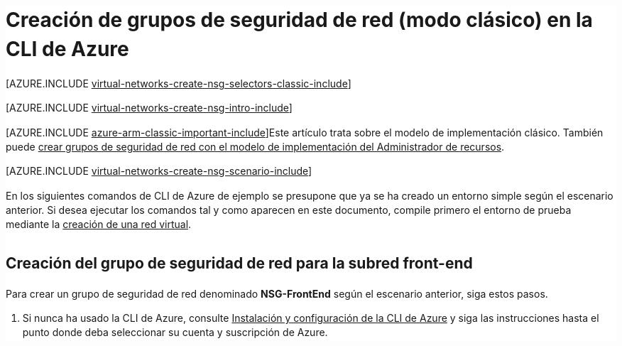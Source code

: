 <properties 
   pageTitle="Creación de grupos de seguridad de red en el modo clásico mediante la CLI de Azure | Microsoft Azure"
   description="Aprenda a crear e implementar grupos de seguridad de red en modo clásico mediante la CLI de Azure"
   services="virtual-network"
   documentationCenter="na"
   authors="telmosampaio"
   manager="carmonm"
   editor="tysonn"
   tags="azure-service-management"
/>
<tags 
   ms.service="virtual-network"
   ms.devlang="na"
   ms.topic="article"
   ms.tgt_pltfrm="na"
   ms.workload="infrastructure-services"
   ms.date="02/02/2016"
   ms.author="telmos" />

# Creación de grupos de seguridad de red (modo clásico) en la CLI de Azure

[AZURE.INCLUDE [virtual-networks-create-nsg-selectors-classic-include](../../includes/virtual-networks-create-nsg-selectors-classic-include.md)]

[AZURE.INCLUDE [virtual-networks-create-nsg-intro-include](../../includes/virtual-networks-create-nsg-intro-include.md)]

[AZURE.INCLUDE [azure-arm-classic-important-include](../../includes/azure-arm-classic-important-include.md)]Este artículo trata sobre el modelo de implementación clásico. También puede [crear grupos de seguridad de red con el modelo de implementación del Administrador de recursos](virtual-networks-create-nsg-arm-cli.md).

[AZURE.INCLUDE [virtual-networks-create-nsg-scenario-include](../../includes/virtual-networks-create-nsg-scenario-include.md)]

En los siguientes comandos de CLI de Azure de ejemplo se presupone que ya se ha creado un entorno simple según el escenario anterior. Si desea ejecutar los comandos tal y como aparecen en este documento, compile primero el entorno de prueba mediante la [creación de una red virtual](virtual-networks-create-vnet-classic-cli.md).

## Creación del grupo de seguridad de red para la subred front-end
Para crear un grupo de seguridad de red denominado **NSG-FrontEnd** según el escenario anterior, siga estos pasos.

1. Si nunca ha usado la CLI de Azure, consulte [Instalación y configuración de la CLI de Azure](xplat-cli-install.md) y siga las instrucciones hasta el punto donde deba seleccionar su cuenta y suscripción de Azure.
